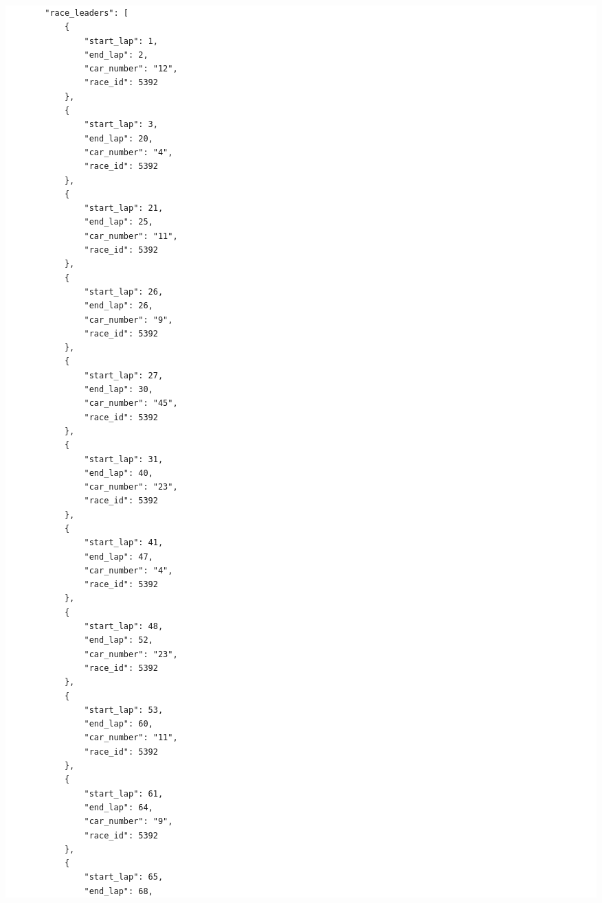             "race_leaders": [
                {
                    "start_lap": 1,
                    "end_lap": 2,
                    "car_number": "12",
                    "race_id": 5392
                },
                {
                    "start_lap": 3,
                    "end_lap": 20,
                    "car_number": "4",
                    "race_id": 5392
                },
                {
                    "start_lap": 21,
                    "end_lap": 25,
                    "car_number": "11",
                    "race_id": 5392
                },
                {
                    "start_lap": 26,
                    "end_lap": 26,
                    "car_number": "9",
                    "race_id": 5392
                },
                {
                    "start_lap": 27,
                    "end_lap": 30,
                    "car_number": "45",
                    "race_id": 5392
                },
                {
                    "start_lap": 31,
                    "end_lap": 40,
                    "car_number": "23",
                    "race_id": 5392
                },
                {
                    "start_lap": 41,
                    "end_lap": 47,
                    "car_number": "4",
                    "race_id": 5392
                },
                {
                    "start_lap": 48,
                    "end_lap": 52,
                    "car_number": "23",
                    "race_id": 5392
                },
                {
                    "start_lap": 53,
                    "end_lap": 60,
                    "car_number": "11",
                    "race_id": 5392
                },
                {
                    "start_lap": 61,
                    "end_lap": 64,
                    "car_number": "9",
                    "race_id": 5392
                },
                {
                    "start_lap": 65,
                    "end_lap": 68,